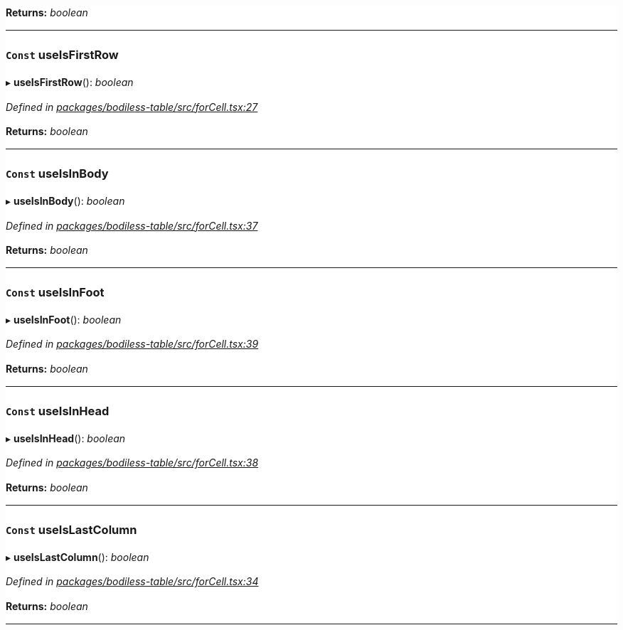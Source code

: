 **Returns:** *boolean*

___

### `Const` useIsFirstRow

▸ **useIsFirstRow**(): *boolean*

*Defined in [packages/bodiless-table/src/forCell.tsx:27](https://github.com/johnsonandjohnson/Bodiless-JS/blob/aaf195a8/packages/bodiless-table/src/forCell.tsx#L27)*

**Returns:** *boolean*

___

### `Const` useIsInBody

▸ **useIsInBody**(): *boolean*

*Defined in [packages/bodiless-table/src/forCell.tsx:37](https://github.com/johnsonandjohnson/Bodiless-JS/blob/aaf195a8/packages/bodiless-table/src/forCell.tsx#L37)*

**Returns:** *boolean*

___

### `Const` useIsInFoot

▸ **useIsInFoot**(): *boolean*

*Defined in [packages/bodiless-table/src/forCell.tsx:39](https://github.com/johnsonandjohnson/Bodiless-JS/blob/aaf195a8/packages/bodiless-table/src/forCell.tsx#L39)*

**Returns:** *boolean*

___

### `Const` useIsInHead

▸ **useIsInHead**(): *boolean*

*Defined in [packages/bodiless-table/src/forCell.tsx:38](https://github.com/johnsonandjohnson/Bodiless-JS/blob/aaf195a8/packages/bodiless-table/src/forCell.tsx#L38)*

**Returns:** *boolean*

___

### `Const` useIsLastColumn

▸ **useIsLastColumn**(): *boolean*

*Defined in [packages/bodiless-table/src/forCell.tsx:34](https://github.com/johnsonandjohnson/Bodiless-JS/blob/aaf195a8/packages/bodiless-table/src/forCell.tsx#L34)*

**Returns:** *boolean*

___
